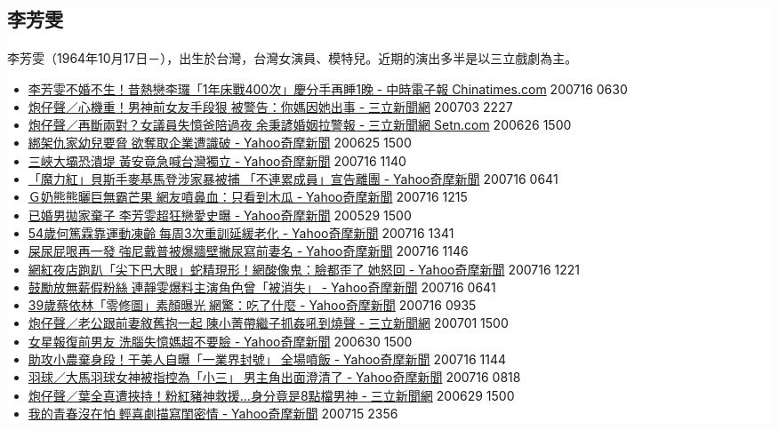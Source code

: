 ## 李芳雯

李芳雯（1964年10月17日－），出生於台灣，台灣女演員、模特兒。近期的演出多半是以三立戲劇為主。
- [李芳雯不婚不生！昔熱戀李㼈「1年床戰400次」慶分手再睡1晚 - 中時電子報 Chinatimes.com](https://www.chinatimes.com/realtimenews/20200716000027-260404 "李芳雯不婚不生！昔熱戀李㼈「1年床戰400次」慶分手再睡1晚 - 中時電子報 Chinatimes.com") 200716 0630
- [炮仔聲／心機重！男神前女友手段狠 被警告：你媽因她出事 - 三立新聞網](https://star.setn.com/news/772533 "炮仔聲／心機重！男神前女友手段狠 被警告：你媽因她出事 - 三立新聞網") 200703 2227
- [炮仔聲／再斷兩對？女議員失憶爸陪過夜 余秉諺婚姻拉警報 - 三立新聞網 Setn.com](https://www.setn.com/News.aspx?NewsID=768501 "炮仔聲／再斷兩對？女議員失憶爸陪過夜 余秉諺婚姻拉警報 - 三立新聞網 Setn.com") 200626 1500
- [綁架仇家幼兒要脅 欲奪取企業遭識破 - Yahoo奇摩新聞](https://tw.news.yahoo.com/%E7%B6%81%E6%9E%B6%E4%BB%87%E5%AE%B6%E5%B9%BC%E5%85%92%E8%A6%81%E8%84%85-%E6%AC%B2%E5%A5%AA%E5%8F%96%E4%BC%81%E6%A5%AD%E9%81%AD%E8%AD%98%E7%A0%B4-145505295.html "綁架仇家幼兒要脅 欲奪取企業遭識破 - Yahoo奇摩新聞") 200625 1500
- [三峽大壩恐潰堤 黃安竟急喊台灣獨立 - Yahoo奇摩新聞](https://tw.news.yahoo.com/%E4%B8%89%E5%B3%BD%E5%A4%A7%E5%A3%A9%E6%81%90%E6%BD%B0%E5%A0%A4-%E9%BB%83%E5%AE%89%E7%AB%9F%E6%80%A5%E5%96%8A%E5%8F%B0%E7%81%A3%E7%8D%A8%E7%AB%8B-034004400.html "三峽大壩恐潰堤 黃安竟急喊台灣獨立 - Yahoo奇摩新聞") 200716 1140
- [「魔力紅」貝斯手麥基馬登涉家暴被捕 「不連累成員」宣告離團 - Yahoo奇摩新聞](https://tw.news.yahoo.com/%E9%AD%94%E5%8A%9B%E7%B4%85-%E8%B2%9D%E6%96%AF%E6%89%8B%E9%BA%A5%E5%9F%BA%E9%A6%AC%E7%99%BB%E6%B6%89%E5%AE%B6%E6%9A%B4%E8%A2%AB%E6%8D%95-%E4%B8%8D%E9%80%A3%E7%B4%AF%E6%88%90%E5%93%A1-%E5%AE%A3%E5%91%8A%E9%9B%A2%E5%9C%98-224113007.html "「魔力紅」貝斯手麥基馬登涉家暴被捕 「不連累成員」宣告離團 - Yahoo奇摩新聞") 200716 0641
- [Ｇ奶熊熊曬巨無霸芒果 網友噴鼻血：只看到木瓜 - Yahoo奇摩新聞](https://tw.news.yahoo.com/%E5%A5%B6%E7%86%8A%E7%86%8A%E6%9B%AC%E5%B7%A8%E7%84%A1%E9%9C%B8%E8%8A%92%E6%9E%9C-%E7%B6%B2%E5%8F%8B%E5%99%B4%E9%BC%BB%E8%A1%80-%E5%8F%AA%E7%9C%8B%E5%88%B0%E6%9C%A8%E7%93%9C-041501962.html "Ｇ奶熊熊曬巨無霸芒果 網友噴鼻血：只看到木瓜 - Yahoo奇摩新聞") 200716 1215
- [已婚男拋家棄子 李芳雯超狂戀愛史曝 - Yahoo奇摩新聞](https://tw.news.yahoo.com/%E6%9A%88%E8%88%B9%E5%88%B0%E6%8B%8B%E5%AE%B6%E6%A3%84%E5%AD%90-%E6%9D%8E%E8%8A%B3%E9%9B%AF%E8%B6%85%E7%8B%82%E6%88%80%E6%84%9B%E5%8F%B2%E6%9B%9D-100507799.html "已婚男拋家棄子 李芳雯超狂戀愛史曝 - Yahoo奇摩新聞") 200529 1500
- [54歲何篤霖靠運動凍齡 每周3次重訓延緩老化 - Yahoo奇摩新聞](https://tw.news.yahoo.com/54%E6%AD%B2%E4%BD%95%E7%AF%A4%E9%9C%96%E9%9D%A0%E9%81%8B%E5%8B%95%E5%87%8D%E9%BD%A1-%E6%AF%8F%E5%91%A83%E6%AC%A1%E9%87%8D%E8%A8%93%E5%BB%B6%E7%B7%A9%E8%80%81%E5%8C%96-054122333.html "54歲何篤霖靠運動凍齡 每周3次重訓延緩老化 - Yahoo奇摩新聞") 200716 1341
- [屎尿屁哏再一發 強尼戴普被爆牆壁撇尿寫前妻名 - Yahoo奇摩新聞](https://tw.news.yahoo.com/%E5%B1%8E%E5%B0%BF%E5%B1%81%E5%93%8F%E5%86%8D-%E7%99%BC-%E5%BC%B7%E5%B0%BC%E6%88%B4%E6%99%AE%E8%A2%AB%E7%88%86%E7%89%86%E5%A3%81%E6%92%87%E5%B0%BF%E5%AF%AB%E5%89%8D%E5%A6%BB%E5%90%8D-034646080.html "屎尿屁哏再一發 強尼戴普被爆牆壁撇尿寫前妻名 - Yahoo奇摩新聞") 200716 1146
- [網紅夜店跑趴「尖下巴大眼」蛇精現形！網酸像鬼：臉都歪了 她怒回 - Yahoo奇摩新聞](https://tw.news.yahoo.com/%E7%B6%B2%E7%B4%85%E5%A4%9C%E5%BA%97%E8%B7%91%E8%B6%B4-%E5%B0%96%E4%B8%8B%E5%B7%B4%E5%A4%A7%E7%9C%BC-%E8%9B%87%E7%B2%BE%E7%8F%BE%E5%BD%A2-%E7%B6%B2%E9%85%B8%E5%83%8F%E9%AC%BC-%E8%87%89%E9%83%BD%E6%AD%AA%E4%BA%86-000518415.html "網紅夜店跑趴「尖下巴大眼」蛇精現形！網酸像鬼：臉都歪了 她怒回 - Yahoo奇摩新聞") 200716 1221
- [鼓勵放無薪假粉絲 連靜雯爆料主演角色曾「被消失」 - Yahoo奇摩新聞](https://tw.news.yahoo.com/%E9%BC%93%E5%8B%B5%E6%94%BE%E7%84%A1%E8%96%AA%E5%81%87%E7%B2%89%E7%B5%B2-%E9%80%A3%E9%9D%9C%E9%9B%AF%E7%88%86%E6%96%99%E4%B8%BB%E6%BC%94%E8%A7%92%E8%89%B2%E6%9B%BE-%E8%A2%AB%E6%B6%88%E5%A4%B1-224113010.html "鼓勵放無薪假粉絲 連靜雯爆料主演角色曾「被消失」 - Yahoo奇摩新聞") 200716 0641
- [39歲蔡依林「零修圖」素顏曝光 網驚：吃了什麼 - Yahoo奇摩新聞](https://tw.news.yahoo.com/39%E6%AD%B2%E8%94%A1%E4%BE%9D%E6%9E%97-%E9%9B%B6%E4%BF%AE%E5%9C%96-%E7%B4%A0%E9%A1%8F%E6%9B%9D%E5%85%89-%E7%B6%B2%E9%A9%9A-%E5%90%83%E4%BA%86%E4%BB%80%E9%BA%BC-013559160.html "39歲蔡依林「零修圖」素顏曝光 網驚：吃了什麼 - Yahoo奇摩新聞") 200716 0935
- [炮仔聲／老公跟前妻敘舊抱一起 陳小菁帶繼子抓姦吼到燒聲 - 三立新聞網](https://star.setn.com/news/771250 "炮仔聲／老公跟前妻敘舊抱一起 陳小菁帶繼子抓姦吼到燒聲 - 三立新聞網") 200701 1500
- [女星報復前男友 洗腦失憶媽超不要臉 - Yahoo奇摩新聞](https://tw.news.yahoo.com/%E5%A5%B3%E6%98%9F%E5%A0%B1%E5%BE%A9%E5%89%8D%E7%94%B7%E5%8F%8B-%E6%B4%97%E8%85%A6%E5%A4%B1%E6%86%B6%E5%AA%BD%E8%B6%85%E4%B8%8D%E8%A6%81%E8%87%89-143004906.html "女星報復前男友 洗腦失憶媽超不要臉 - Yahoo奇摩新聞") 200630 1500
- [助攻小農棄身段！于美人自曝「一業界封號」 全場噴飯 - Yahoo奇摩新聞](https://tw.news.yahoo.com/%E5%8A%A9%E6%94%BB%E5%B0%8F%E8%BE%B2%E6%A3%84%E8%BA%AB%E6%AE%B5-%E4%BA%8E%E7%BE%8E%E4%BA%BA%E8%87%AA%E6%9B%9D-%E6%A5%AD%E7%95%8C%E5%B0%81%E8%99%9F-%E5%85%A8%E5%A0%B4%E5%99%B4%E9%A3%AF-034434596.html "助攻小農棄身段！于美人自曝「一業界封號」 全場噴飯 - Yahoo奇摩新聞") 200716 1144
- [羽球／大馬羽球女神被指控為「小三」 男主角出面澄清了 - Yahoo奇摩新聞](https://tw.news.yahoo.com/%E7%BE%BD%E7%90%83-%E5%A4%A7%E9%A6%AC%E7%BE%BD%E7%90%83%E5%A5%B3%E7%A5%9E%E8%A2%AB%E6%8C%87%E6%8E%A7%E7%82%BA-%E5%B0%8F%E4%B8%89-%E7%94%B7%E4%B8%BB%E8%A7%92%E5%87%BA%E9%9D%A2%E6%BE%84%E6%B8%85%E4%BA%86-001800775.html "羽球／大馬羽球女神被指控為「小三」 男主角出面澄清了 - Yahoo奇摩新聞") 200716 0818
- [炮仔聲／葉全真遭挾持！粉紅豬神救援…身分竟是8點檔男神 - 三立新聞網](https://star.setn.com/news/769923 "炮仔聲／葉全真遭挾持！粉紅豬神救援…身分竟是8點檔男神 - 三立新聞網") 200629 1500
- [我的青春沒在怕 輕喜劇描寫閨密情 - Yahoo奇摩新聞](https://tw.news.yahoo.com/%E6%88%91%E7%9A%84%E9%9D%92%E6%98%A5%E6%B2%92%E5%9C%A8%E6%80%95-%E8%BC%95%E5%96%9C%E5%8A%87%E6%8F%8F%E5%AF%AB%E9%96%A8%E5%AF%86%E6%83%85-155600134.html "我的青春沒在怕 輕喜劇描寫閨密情 - Yahoo奇摩新聞") 200715 2356